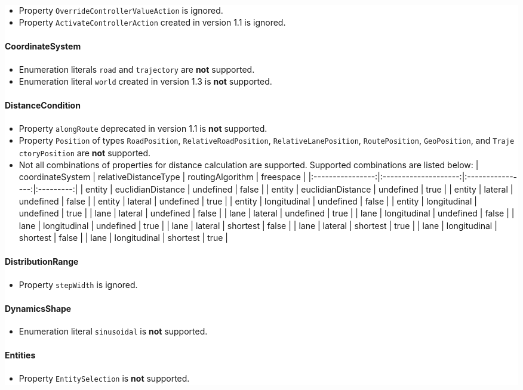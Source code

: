 - Property `OverrideControllerValueAction` is ignored.
- Property `ActivateControllerAction` created in version 1.1 is ignored.

#### CoordinateSystem

- Enumeration literals `road` and `trajectory` are **not** supported.
- Enumeration literal `world` created in version 1.3 is **not** supported.

#### DistanceCondition

- Property `alongRoute` deprecated in version 1.1 is **not** supported.
- Property `Position` of types `RoadPosition`, `RelativeRoadPosition`, `RelativeLanePosition`, `RoutePosition`, `GeoPosition`, and `TrajectoryPosition` are **not** supported.
- Not all combinations of properties for distance calculation are supported. Supported combinations are listed below:
  | coordinateSystem | relativeDistanceType | routingAlgorithm | freespace |
  |:----------------:|:--------------------:|:----------------:|:---------:|
  | entity           | euclidianDistance    | undefined        | false     |
  | entity           | euclidianDistance    | undefined        | true      |
  | entity           | lateral              | undefined        | false     |
  | entity           | lateral              | undefined        | true      |
  | entity           | longitudinal         | undefined        | false     |
  | entity           | longitudinal         | undefined        | true      |
  | lane             | lateral              | undefined        | false     |
  | lane             | lateral              | undefined        | true      |
  | lane             | longitudinal         | undefined        | false     |
  | lane             | longitudinal         | undefined        | true      |
  | lane             | lateral              | shortest         | false     |
  | lane             | lateral              | shortest         | true      |
  | lane             | longitudinal         | shortest         | false     |
  | lane             | longitudinal         | shortest         | true      |

#### DistributionRange

- Property `stepWidth` is ignored.

#### DynamicsShape

- Enumeration literal `sinusoidal` is **not** supported.

#### Entities

- Property `EntitySelection` is **not** supported.
